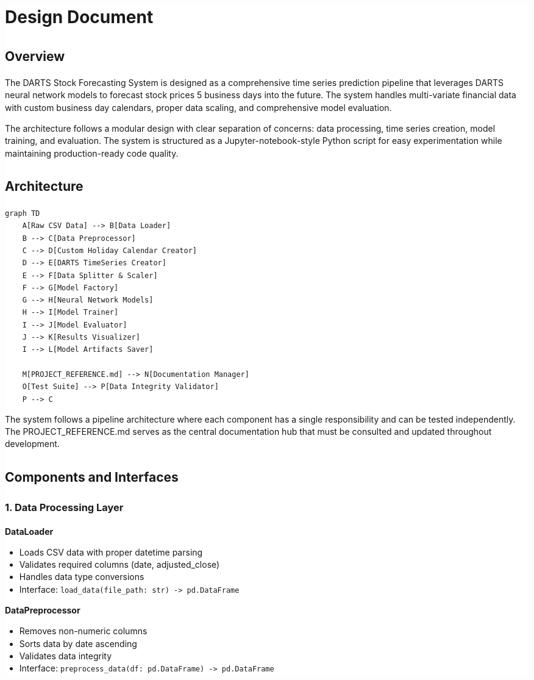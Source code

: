 # Design Document

## Overview

The DARTS Stock Forecasting System is designed as a comprehensive time series prediction pipeline that leverages DARTS neural network models to forecast stock prices 5 business days into the future. The system handles multi-variate financial data with custom business day calendars, proper data scaling, and comprehensive model evaluation.

The architecture follows a modular design with clear separation of concerns: data processing, time series creation, model training, and evaluation. The system is structured as a Jupyter-notebook-style Python script for easy experimentation while maintaining production-ready code quality.

## Architecture

```mermaid
graph TD
    A[Raw CSV Data] --> B[Data Loader]
    B --> C[Data Preprocessor]
    C --> D[Custom Holiday Calendar Creator]
    D --> E[DARTS TimeSeries Creator]
    E --> F[Data Splitter & Scaler]
    F --> G[Model Factory]
    G --> H[Neural Network Models]
    H --> I[Model Trainer]
    I --> J[Model Evaluator]
    J --> K[Results Visualizer]
    I --> L[Model Artifacts Saver]
    
    M[PROJECT_REFERENCE.md] --> N[Documentation Manager]
    O[Test Suite] --> P[Data Integrity Validator]
    P --> C
```

The system follows a pipeline architecture where each component has a single responsibility and can be tested independently. The PROJECT_REFERENCE.md serves as the central documentation hub that must be consulted and updated throughout development.

## Components and Interfaces

### 1. Data Processing Layer

**DataLoader**
- Loads CSV data with proper datetime parsing
- Validates required columns (date, adjusted_close)
- Handles data type conversions
- Interface: `load_data(file_path: str) -> pd.DataFrame`

**DataPreprocessor**
- Removes non-numeric columns
- Sorts data by date ascending
- Validates data integrity
- Interface: `preprocess_data(df: pd.DataFrame) -> pd.DataFrame`
